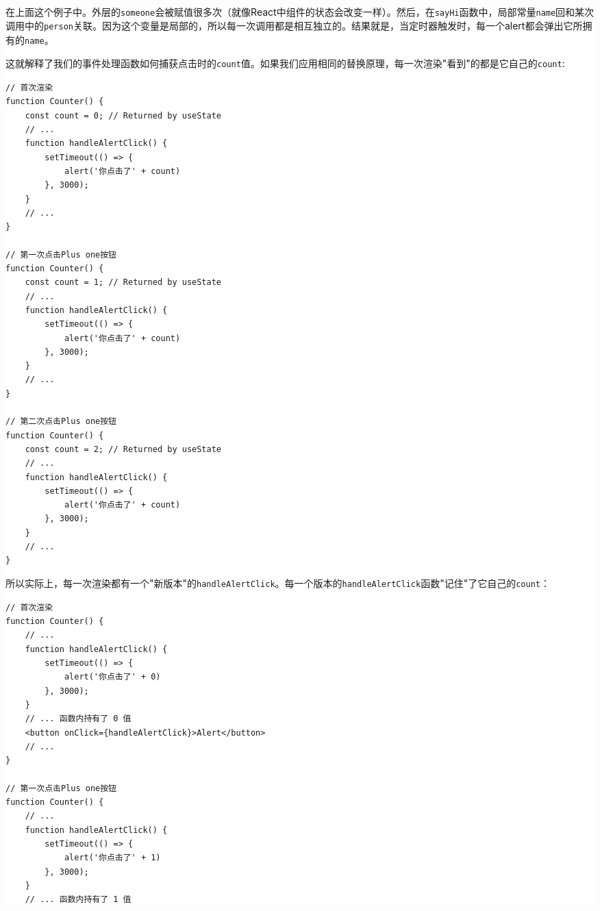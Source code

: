 在上面这个例子中。外层的`someone`会被赋值很多次（就像React中组件的状态会改变一样）。然后，在`sayHi`函数中，局部常量`name`回和某次调用中的`person`关联。因为这个变量是局部的，所以每一次调用都是相互独立的。结果就是，当定时器触发时，每一个alert都会弹出它所拥有的`name`。

这就解释了我们的事件处理函数如何捕获点击时的`count`值。如果我们应用相同的替换原理，每一次渲染"看到"的都是它自己的`count`:
```tsx
// 首次渲染
function Counter() {
    const count = 0; // Returned by useState
    // ...
    function handleAlertClick() {
        setTimeout(() => {
            alert('你点击了' + count)
        }, 3000);
    }
    // ...
}

// 第一次点击Plus one按钮
function Counter() {
    const count = 1; // Returned by useState
    // ...
    function handleAlertClick() {
        setTimeout(() => {
            alert('你点击了' + count)
        }, 3000);
    }
    // ...
}

// 第二次点击Plus one按钮
function Counter() {
    const count = 2; // Returned by useState
    // ...
    function handleAlertClick() {
        setTimeout(() => {
            alert('你点击了' + count)
        }, 3000);
    }
    // ...
}
```
所以实际上，每一次渲染都有一个"新版本"的`handleAlertClick`。每一个版本的`handleAlertClick`函数"记住"了它自己的`count`：
```tsx
// 首次渲染
function Counter() {
    // ...
    function handleAlertClick() {
        setTimeout(() => {
            alert('你点击了' + 0)
        }, 3000);
    }
    // ... 函数内持有了 0 值
    <button onClick={handleAlertClick}>Alert</button>
    // ...
}

// 第一次点击Plus one按钮
function Counter() {
    // ...
    function handleAlertClick() {
        setTimeout(() => {
            alert('你点击了' + 1)
        }, 3000);
    }
    // ... 函数内持有了 1 值
```